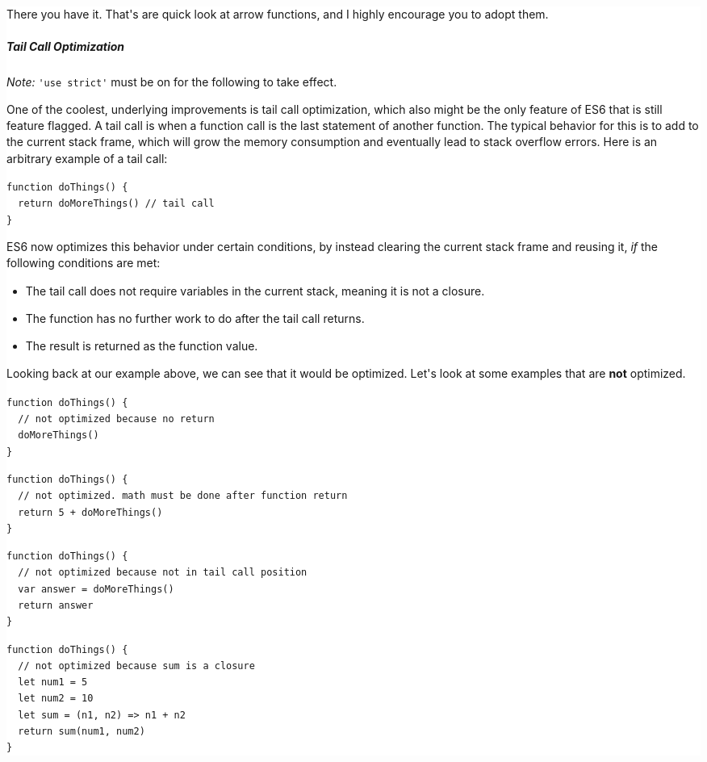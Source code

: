 There you have it. That's are quick look at arrow functions, and I highly encourage you to adopt them.

##### Tail Call Optimization

*Note:* `'use strict'` must be on for the following to take effect.

One of the coolest, underlying improvements is tail call optimization, which also might be the only feature of ES6 that is still feature flagged. A tail call is when a function call is the last statement of another function. The typical behavior for this is to add to the current stack frame, which will grow the memory consumption and eventually lead to stack overflow errors. Here is an arbitrary example of a tail call:

<?prettify?>
```
function doThings() {
  return doMoreThings() // tail call
}
```

ES6 now optimizes this behavior under certain conditions, by instead clearing the current stack frame and reusing it, *if* the following conditions are met:

- The tail call does not require variables in the current stack, meaning it is not a closure.

- The function has no further work to do after the tail call returns.

- The result is returned as the function value.

Looking back at our example above, we can see that it would be optimized. Let's look at some examples that are **not** optimized.


<?prettify?>
```
function doThings() {
  // not optimized because no return
  doMoreThings()
}
```

<?prettify?>
```
function doThings() {
  // not optimized. math must be done after function return
  return 5 + doMoreThings()
}
```

<?prettify?>
```
function doThings() {
  // not optimized because not in tail call position
  var answer = doMoreThings()
  return answer
}
```

<?prettify?>
```
function doThings() {
  // not optimized because sum is a closure
  let num1 = 5
  let num2 = 10
  let sum = (n1, n2) => n1 + n2
  return sum(num1, num2)
}
```
